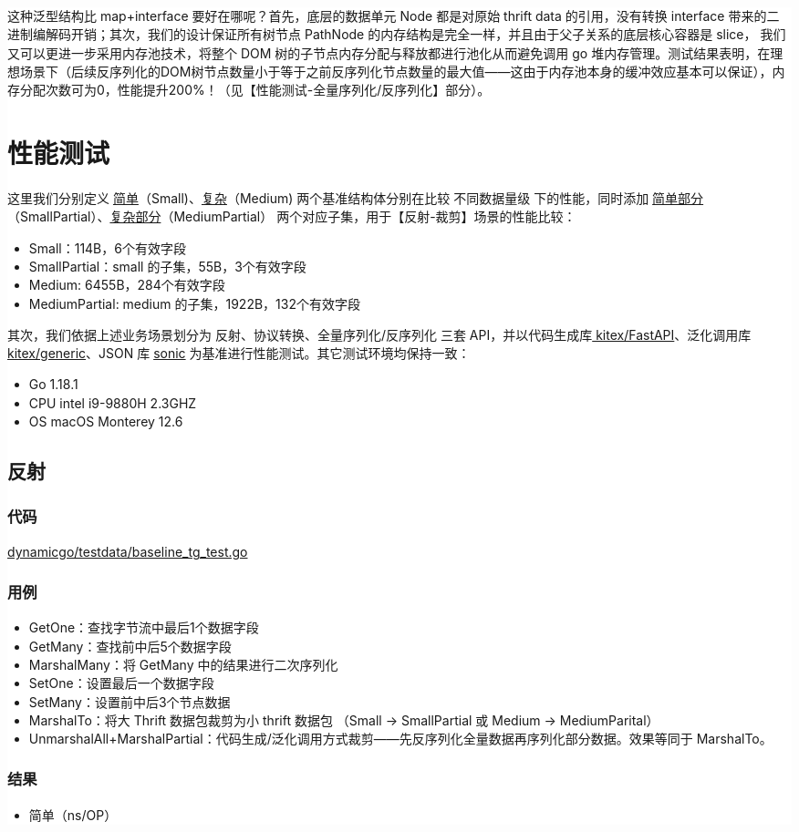 这种泛型结构比 map+interface 要好在哪呢？首先，底层的数据单元 Node 都是对原始 thrift data 的引用，没有转换 interface 带来的二进制编解码开销；其次，我们的设计保证所有树节点 PathNode 的内存结构是完全一样，并且由于父子关系的底层核心容器是 slice， 我们又可以更进一步采用内存池技术，将整个 DOM 树的子节点内存分配与释放都进行池化从而避免调用 go 堆内存管理。测试结果表明，在理想场景下（后续反序列化的DOM树节点数量小于等于之前反序列化节点数量的最大值——这由于内存池本身的缓冲效应基本可以保证），内存分配次数可为0，性能提升200%！（见【性能测试-全量序列化/反序列化】部分）。

# 性能测试

这里我们分别定义 [简单](testdata/idl/baseline.thrift#L3)（Small)、[复杂](testdata/idl/baseline.thrift#L18)（Medium) 两个基准结构体分别在比较 不同数据量级 下的性能，同时添加 [简单部分](testdata/idl/baseline.thrift#L12)（SmallPartial）、[复杂部分](testdata/idl/baseline.thrift#L36)（MediumPartial） 两个对应子集，用于【反射-裁剪】场景的性能比较：

- Small：114B，6个有效字段
- SmallPartial：small 的子集，55B，3个有效字段
- Medium: 6455B，284个有效字段
- MediumPartial: medium 的子集，1922B，132个有效字段

其次，我们依据上述业务场景划分为 反射、协议转换、全量序列化/反序列化 三套 API，并以代码生成库[ kitex/FastAPI](https://github.com/cloudwego/kitex/blob/aed28371eb88b2668854759ce9f4666595ebc8de/pkg/remote/codec/thrift/thrift.go)、泛化调用库 [kitex/generic](https://github.com/cloudwego/kitex/tree/develop/pkg/generic)、JSON 库 [sonic](https://github.com/bytedance/sonic) 为基准进行性能测试。其它测试环境均保持一致：

- Go 1.18.1
- CPU intel i9-9880H 2.3GHZ
- OS macOS Monterey 12.6

## 反射

### 代码

[dynamicgo/testdata/baseline_tg_test.go](testdata/baseline_tg_test.go)

### 用例

- GetOne：查找字节流中最后1个数据字段
- GetMany：查找前中后5个数据字段
- MarshalMany：将 GetMany 中的结果进行二次序列化
- SetOne：设置最后一个数据字段
- SetMany：设置前中后3个节点数据
- MarshalTo：将大 Thrift 数据包裁剪为小 thrift 数据包 （Small -> SmallPartial 或 Medium -> MediumParital）
- UnmarshalAll+MarshalPartial：代码生成/泛化调用方式裁剪——先反序列化全量数据再序列化部分数据。效果等同于 MarshalTo。

### 结果

- 简单（ns/OP）

